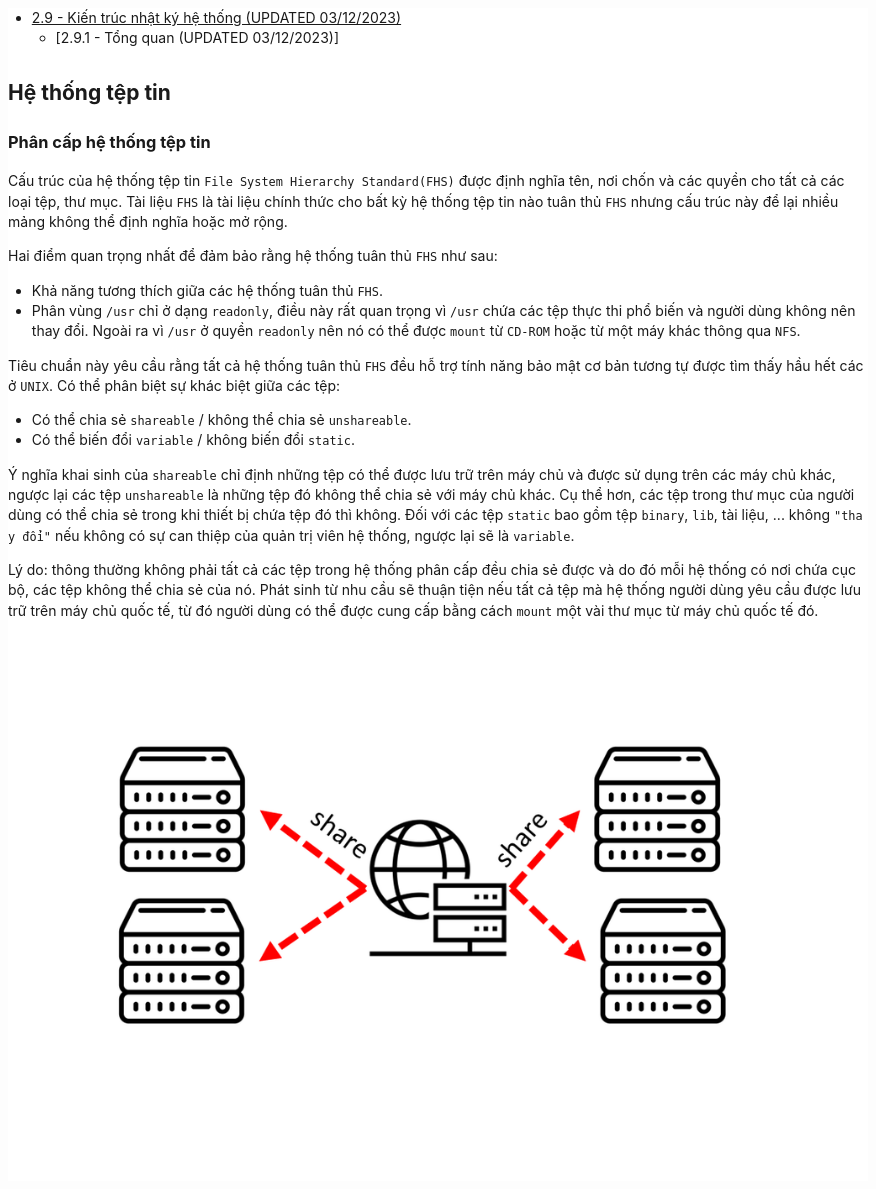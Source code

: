 - [2.9 - Kiến trúc nhật ký hệ thống (UPDATED 03/12/2023)](https://github.com/volehuy1998/network-onboard/blob/master/linux-onboard/2.9%20-%20linux-system-log-architecture-overview.md)
  - [2.9.1 - Tổng quan (UPDATED 03/12/2023)]

  
## <a name="fs"></a>Hệ thống tệp tin
### <a name="fhs"></a>Phân cấp hệ thống tệp tin
Cấu trúc của hệ thống tệp tin `File System Hierarchy Standard(FHS)` được định nghĩa tên, nơi chốn và các quyền cho tất cả các loại tệp, thư mục. Tài liệu `FHS` là tài liệu chính thức cho bất kỳ hệ thống tệp tin nào tuân thủ `FHS` nhưng cấu trúc này để lại nhiều mảng không thể định nghĩa hoặc mở rộng.

Hai điểm quan trọng nhất để đảm bảo rằng hệ thống tuân thủ `FHS` như sau:

- Khả năng tương thích giữa các hệ thống tuân thủ `FHS`.
- Phân vùng `/usr` chỉ ở dạng `readonly`, điều này rất quan trọng vì `/usr` chứa các tệp thực thi phổ biến và người dùng không nên thay đổi. Ngoài ra vì `/usr` ở quyền `readonly` nên nó có thể được `mount` từ `CD-ROM` hoặc từ một máy khác thông qua `NFS`.

Tiêu chuẩn này yêu cầu rằng tất cả hệ thống tuân thủ `FHS` đều hỗ trợ tính năng bảo mật cơ bản tương tự được tìm thấy hầu hết các ở `UNIX`. Có thể phân biệt sự khác biệt giữa các tệp:

- Có thể chia sẻ `shareable` / không thể chia sẻ `unshareable`.
- Có thể biến đổi `variable` / không biến đổi `static`.

Ý nghĩa khai sinh của `shareable` chỉ định những tệp có thể được lưu trữ trên máy chủ và được sử dụng trên các máy chủ khác, ngược lại các tệp `unshareable` là những tệp đó không thể chia sẻ với máy chủ khác. Cụ thể hơn, các tệp trong thư mục của người dùng có thể chia sẻ trong khi thiết bị chứa tệp đó thì không. Đối với các tệp `static` bao gồm tệp `binary`, `lib`, tài liệu, ... không `"thay đổi"` nếu không có sự can thiệp của quản trị viên hệ thống, ngược lại sẽ là `variable`.

Lý do: thông thường không phải tất cả các tệp trong hệ thống phân cấp đều chia sẻ được và do đó mỗi hệ thống có nơi chứa cục bộ, các tệp không thể chia sẻ của nó. Phát sinh từ nhu cầu sẽ thuận tiện nếu tất cả tệp mà hệ thống người dùng yêu cầu được lưu trữ trên máy chủ quốc tế, từ đó người dùng có thể được cung cấp bằng cách `mount` một vài thư mục từ máy chủ quốc tế đó.

<div style="text-align:center"><img src="../images/shareable_between_servers.png" /></div>
